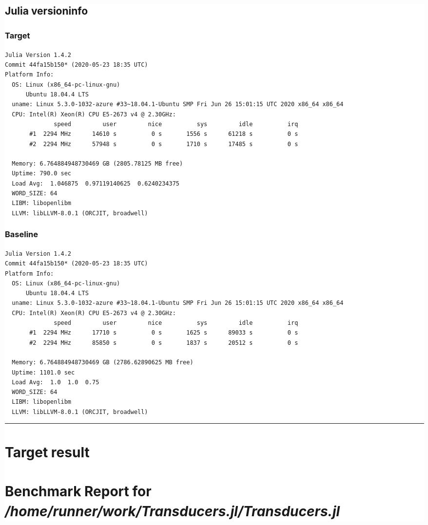 ## Julia versioninfo

### Target
```
Julia Version 1.4.2
Commit 44fa15b150* (2020-05-23 18:35 UTC)
Platform Info:
  OS: Linux (x86_64-pc-linux-gnu)
      Ubuntu 18.04.4 LTS
  uname: Linux 5.3.0-1032-azure #33~18.04.1-Ubuntu SMP Fri Jun 26 15:01:15 UTC 2020 x86_64 x86_64
  CPU: Intel(R) Xeon(R) CPU E5-2673 v4 @ 2.30GHz: 
              speed         user         nice          sys         idle          irq
       #1  2294 MHz      14610 s          0 s       1556 s      61218 s          0 s
       #2  2294 MHz      57948 s          0 s       1710 s      17485 s          0 s
       
  Memory: 6.764884948730469 GB (2805.78125 MB free)
  Uptime: 790.0 sec
  Load Avg:  1.046875  0.97119140625  0.6240234375
  WORD_SIZE: 64
  LIBM: libopenlibm
  LLVM: libLLVM-8.0.1 (ORCJIT, broadwell)
```

### Baseline
```
Julia Version 1.4.2
Commit 44fa15b150* (2020-05-23 18:35 UTC)
Platform Info:
  OS: Linux (x86_64-pc-linux-gnu)
      Ubuntu 18.04.4 LTS
  uname: Linux 5.3.0-1032-azure #33~18.04.1-Ubuntu SMP Fri Jun 26 15:01:15 UTC 2020 x86_64 x86_64
  CPU: Intel(R) Xeon(R) CPU E5-2673 v4 @ 2.30GHz: 
              speed         user         nice          sys         idle          irq
       #1  2294 MHz      17710 s          0 s       1625 s      89033 s          0 s
       #2  2294 MHz      85850 s          0 s       1837 s      20512 s          0 s
       
  Memory: 6.764884948730469 GB (2786.62890625 MB free)
  Uptime: 1101.0 sec
  Load Avg:  1.0  1.0  0.75
  WORD_SIZE: 64
  LIBM: libopenlibm
  LLVM: libLLVM-8.0.1 (ORCJIT, broadwell)
```

---
# Target result
# Benchmark Report for */home/runner/work/Transducers.jl/Transducers.jl*
